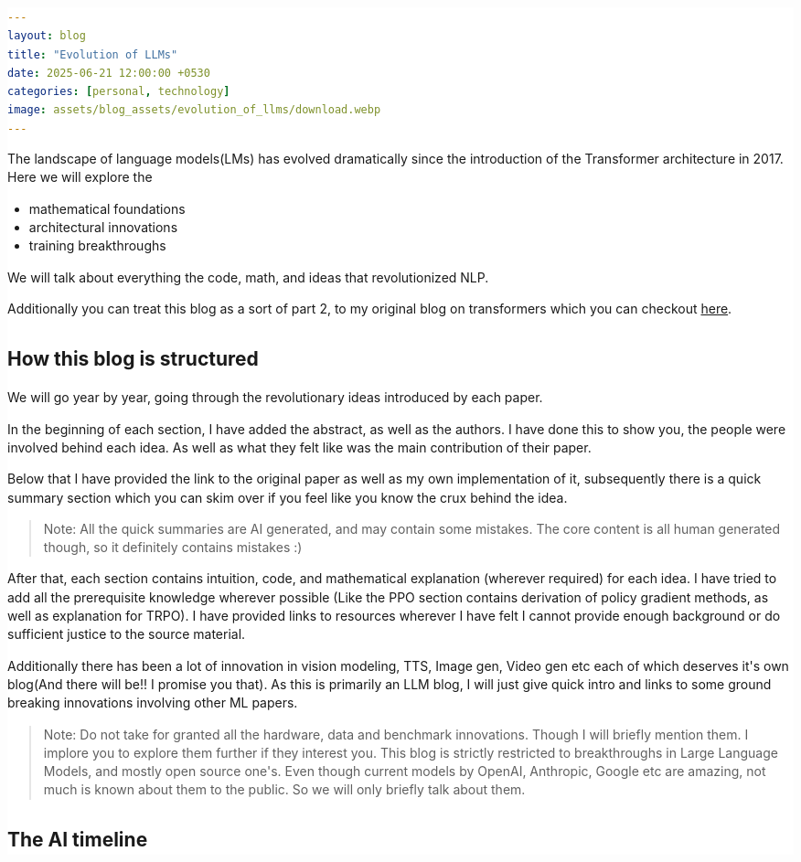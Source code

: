 ```yaml
---
layout: blog
title: "Evolution of LLMs"
date: 2025-06-21 12:00:00 +0530
categories: [personal, technology]
image: assets/blog_assets/evolution_of_llms/download.webp
---
```


The landscape of language models(LMs) has evolved dramatically since the introduction of the Transformer architecture in 2017. Here we will explore the

- mathematical foundations
- architectural innovations
- training breakthroughs

We will talk about everything the code, math, and ideas that revolutionized NLP.

Additionally you can treat this blog as a sort of part 2, to my original blog on transformers which you can checkout [here](https://goyalpramod.github.io/blogs/Transformers_laid_out/).

## How this blog is structured

We will go year by year, going through the revolutionary ideas introduced by each paper.

In the beginning of each section, I have added the abstract, as well as the authors. I have done this to show you, the people were involved behind each idea. As well as what they felt like was the main contribution of their paper.

Below that I have provided the link to the original paper as well as my own implementation of it, subsequently there is a quick summary section which you can skim over if you feel like you know the crux behind the idea.

> Note: All the quick summaries are AI generated, and may contain some mistakes. The core content is all human generated though, so it definitely contains mistakes :)

After that, each section contains intuition, code, and mathematical explanation (wherever required) for each idea. I have tried to add all the prerequisite knowledge wherever possible (Like the PPO section contains derivation of policy gradient methods, as well as explanation for TRPO). I have provided links to resources wherever I have felt I cannot provide enough background or do sufficient justice to the source material.

Additionally there has been a lot of innovation in vision modeling, TTS, Image gen, Video gen etc each of which deserves it's own blog(And there will be!! I promise you that). As this is primarily an LLM blog, I will just give quick intro and links to some ground breaking innovations involving other ML papers.

> Note: Do not take for granted all the hardware, data and benchmark innovations. Though I will briefly mention them. I implore you to explore them further if they interest you. This blog is strictly restricted to breakthroughs in Large Language Models, and mostly open source one's. Even though current models by OpenAI, Anthropic, Google etc are amazing, not much is known about them to the public. So we will only briefly talk about them.

## The AI timeline
